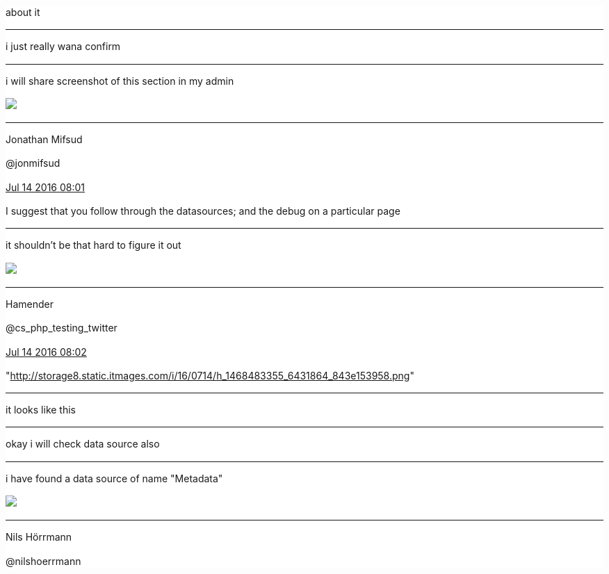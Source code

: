 about it

____

i just really wana confirm

____

i will share screenshot of this section in my admin

![](https://avatars1.githubusercontent.com/u/859775?v=3&s=30)

____

Jonathan Mifsud

@jonmifsud

[Jul 14 2016
08:01](https://gitter.im/symphonycms/symphony-2?at=578746d58423d08424215076)

I suggest that you follow through the datasources; and the debug on a
particular page

____

it shouldn’t be that hard to figure it out

![](https://abs.twimg.com/sticky/default_profile_images/default_profile_4_normal.png?s=30)

____

Hamender

@cs_php_testing_twitter

[Jul 14 2016
08:02](https://gitter.im/symphonycms/symphony-2?at=578747158423d0842421511f)

"<http://storage8.static.itmages.com/i/16/0714/h_1468483355_6431864_843e153958.png>"

____

it looks like this

____

okay i will check data source also

____

i have found a data source of name  "Metadata"

![](https://avatars0.githubusercontent.com/u/25466?v=3&s=30)

____

Nils Hörrmann

@nilshoerrmann
